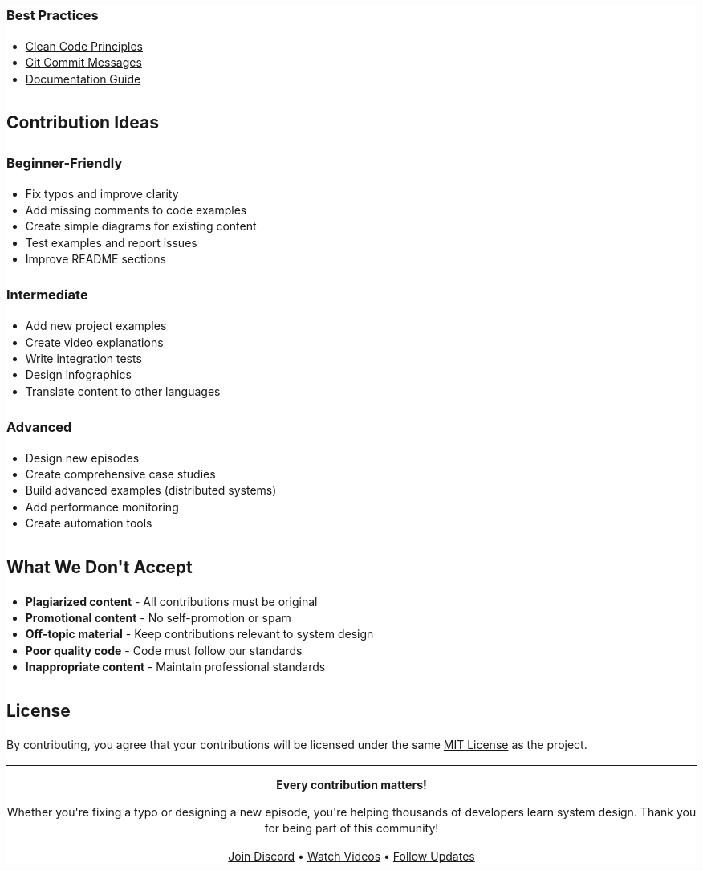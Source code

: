 ### Best Practices
- [Clean Code Principles](https://github.com/ryanmcdermott/clean-code-javascript)
- [Git Commit Messages](https://www.conventionalcommits.org/)
- [Documentation Guide](https://www.writethedocs.org/guide/)

## Contribution Ideas

### Beginner-Friendly
- Fix typos and improve clarity
- Add missing comments to code examples
- Create simple diagrams for existing content
- Test examples and report issues
- Improve README sections

### Intermediate
- Add new project examples
- Create video explanations
- Write integration tests
- Design infographics
- Translate content to other languages

### Advanced
- Design new episodes
- Create comprehensive case studies
- Build advanced examples (distributed systems)
- Add performance monitoring
- Create automation tools

## What We Don't Accept

- **Plagiarized content** - All contributions must be original
- **Promotional content** - No self-promotion or spam
- **Off-topic material** - Keep contributions relevant to system design
- **Poor quality code** - Code must follow our standards
- **Inappropriate content** - Maintain professional standards

## License

By contributing, you agree that your contributions will be licensed under the same [MIT License](./LICENSE) as the project.

---

<div align="center">

**Every contribution matters!**

Whether you're fixing a typo or designing a new episode, you're helping thousands of developers learn system design. Thank you for being part of this community!

[Join Discord](https://discord.gg/your-server) • [Watch Videos](http://youtube.com/@ThatNotesGuy) • [Follow Updates](https://twitter.com/yourhandle)

</div>